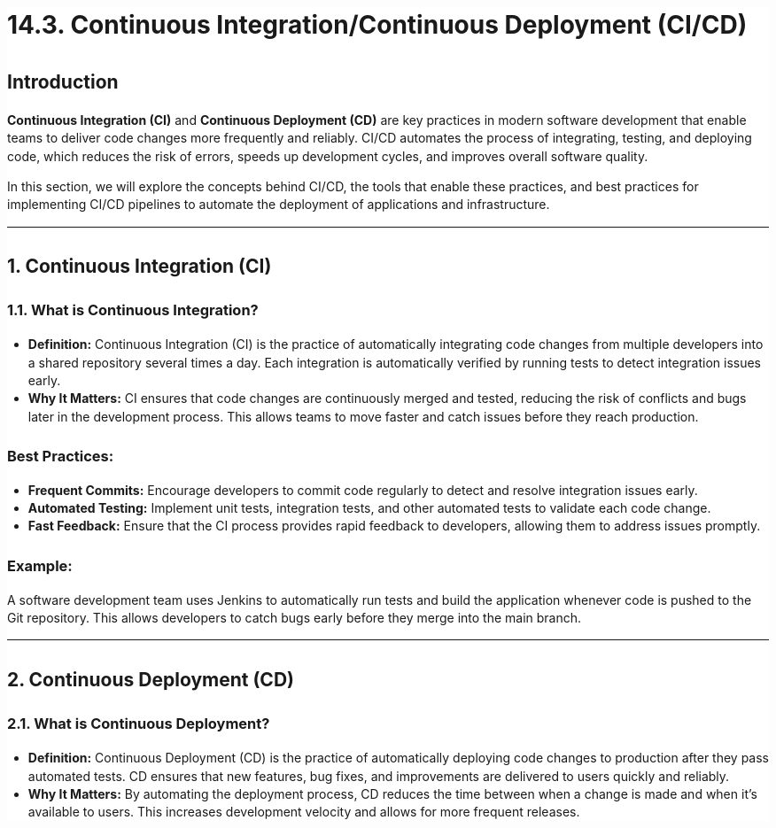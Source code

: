 # 14.3. Continuous Integration/Continuous Deployment (CI/CD)

## Introduction

**Continuous Integration (CI)** and **Continuous Deployment (CD)** are key practices in modern software development that enable teams to deliver code changes more frequently and reliably. CI/CD automates the process of integrating, testing, and deploying code, which reduces the risk of errors, speeds up development cycles, and improves overall software quality.

In this section, we will explore the concepts behind CI/CD, the tools that enable these practices, and best practices for implementing CI/CD pipelines to automate the deployment of applications and infrastructure.

---

## 1. Continuous Integration (CI)

### 1.1. **What is Continuous Integration?**

- **Definition:** Continuous Integration (CI) is the practice of automatically integrating code changes from multiple developers into a shared repository several times a day. Each integration is automatically verified by running tests to detect integration issues early.
- **Why It Matters:** CI ensures that code changes are continuously merged and tested, reducing the risk of conflicts and bugs later in the development process. This allows teams to move faster and catch issues before they reach production.

### Best Practices:
- **Frequent Commits:** Encourage developers to commit code regularly to detect and resolve integration issues early.
- **Automated Testing:** Implement unit tests, integration tests, and other automated tests to validate each code change.
- **Fast Feedback:** Ensure that the CI process provides rapid feedback to developers, allowing them to address issues promptly.

### Example:
A software development team uses Jenkins to automatically run tests and build the application whenever code is pushed to the Git repository. This allows developers to catch bugs early before they merge into the main branch.

---

## 2. Continuous Deployment (CD)

### 2.1. **What is Continuous Deployment?**

- **Definition:** Continuous Deployment (CD) is the practice of automatically deploying code changes to production after they pass automated tests. CD ensures that new features, bug fixes, and improvements are delivered to users quickly and reliably.
- **Why It Matters:** By automating the deployment process, CD reduces the time between when a change is made and when it’s available to users. This increases development velocity and allows for more frequent releases.
